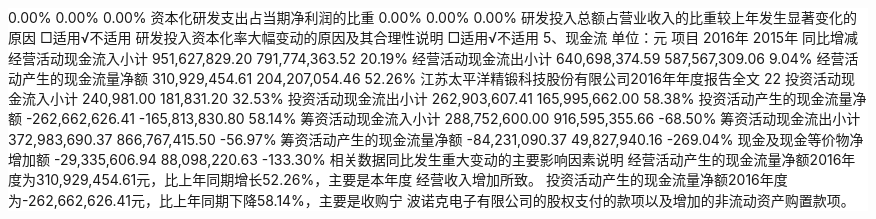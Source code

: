 0.00%
0.00%
0.00%
资本化研发支出占当期净利润的比重
0.00%
0.00%
0.00%
研发投入总额占营业收入的比重较上年发生显著变化的原因
□适用√不适用
研发投入资本化率大幅变动的原因及其合理性说明
□适用√不适用
5、现金流
单位：元
项目
2016年
2015年
同比增减
经营活动现金流入小计
951,627,829.20
791,774,363.52
20.19%
经营活动现金流出小计
640,698,374.59
587,567,309.06
9.04%
经营活动产生的现金流量净额
310,929,454.61
204,207,054.46
52.26%
江苏太平洋精锻科技股份有限公司2016年年度报告全文
22
投资活动现金流入小计
240,981.00
181,831.20
32.53%
投资活动现金流出小计
262,903,607.41
165,995,662.00
58.38%
投资活动产生的现金流量净额
-262,662,626.41
-165,813,830.80
58.14%
筹资活动现金流入小计
288,752,600.00
916,595,355.66
-68.50%
筹资活动现金流出小计
372,983,690.37
866,767,415.50
-56.97%
筹资活动产生的现金流量净额
-84,231,090.37
49,827,940.16
-269.04%
现金及现金等价物净增加额
-29,335,606.94
88,098,220.63
-133.30%
相关数据同比发生重大变动的主要影响因素说明
经营活动产生的现金流量净额2016年度为310,929,454.61元，比上年同期增长52.26%，主要是本年度
经营收入增加所致。
投资活动产生的现金流量净额2016年度为-262,662,626.41元，比上年同期下降58.14%，主要是收购宁
波诺克电子有限公司的股权支付的款项以及增加的非流动资产购置款项。